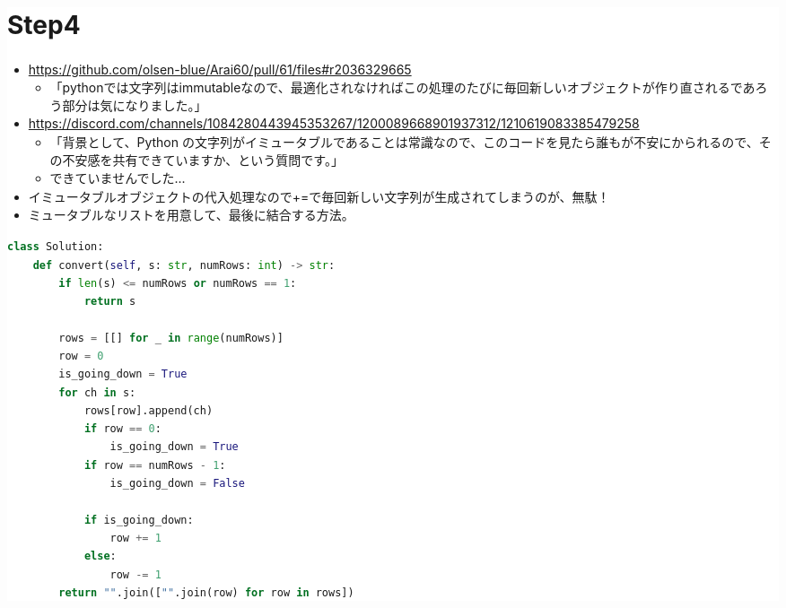 # Step4
 - https://github.com/olsen-blue/Arai60/pull/61/files#r2036329665
   - 「pythonでは文字列はimmutableなので、最適化されなければこの処理のたびに毎回新しいオブジェクトが作り直されるであろう部分は気になりました。」
 - https://discord.com/channels/1084280443945353267/1200089668901937312/1210619083385479258
   - 「背景として、Python の文字列がイミュータブルであることは常識なので、このコードを見たら誰もが不安にかられるので、その不安感を共有できていますか、という質問です。」
   - できていませんでした...  
 - イミュータブルオブジェクトの代入処理なので+=で毎回新しい文字列が生成されてしまうのが、無駄！
 - ミュータブルなリストを用意して、最後に結合する方法。
```py
class Solution:
    def convert(self, s: str, numRows: int) -> str:
        if len(s) <= numRows or numRows == 1:
            return s

        rows = [[] for _ in range(numRows)]
        row = 0
        is_going_down = True
        for ch in s:
            rows[row].append(ch)
            if row == 0:
                is_going_down = True
            if row == numRows - 1:
                is_going_down = False

            if is_going_down:
                row += 1
            else:
                row -= 1
        return "".join(["".join(row) for row in rows])
```
